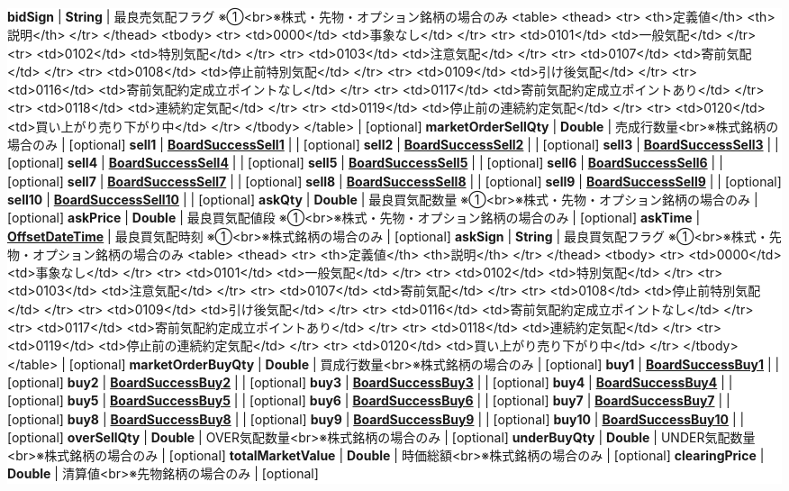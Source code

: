 **bidSign** | **String** | 最良売気配フラグ ※①&lt;br&gt;※株式・先物・オプション銘柄の場合のみ &lt;table&gt;   &lt;thead&gt;       &lt;tr&gt;           &lt;th&gt;定義値&lt;/th&gt;           &lt;th&gt;説明&lt;/th&gt;       &lt;/tr&gt;   &lt;/thead&gt;   &lt;tbody&gt;       &lt;tr&gt;           &lt;td&gt;0000&lt;/td&gt;           &lt;td&gt;事象なし&lt;/td&gt;       &lt;/tr&gt;       &lt;tr&gt;           &lt;td&gt;0101&lt;/td&gt;           &lt;td&gt;一般気配&lt;/td&gt;       &lt;/tr&gt;       &lt;tr&gt;           &lt;td&gt;0102&lt;/td&gt;           &lt;td&gt;特別気配&lt;/td&gt;       &lt;/tr&gt;       &lt;tr&gt;           &lt;td&gt;0103&lt;/td&gt;           &lt;td&gt;注意気配&lt;/td&gt;       &lt;/tr&gt;       &lt;tr&gt;           &lt;td&gt;0107&lt;/td&gt;           &lt;td&gt;寄前気配&lt;/td&gt;       &lt;/tr&gt;       &lt;tr&gt;           &lt;td&gt;0108&lt;/td&gt;           &lt;td&gt;停止前特別気配&lt;/td&gt;       &lt;/tr&gt;       &lt;tr&gt;           &lt;td&gt;0109&lt;/td&gt;           &lt;td&gt;引け後気配&lt;/td&gt;       &lt;/tr&gt;       &lt;tr&gt;           &lt;td&gt;0116&lt;/td&gt;           &lt;td&gt;寄前気配約定成立ポイントなし&lt;/td&gt;       &lt;/tr&gt;       &lt;tr&gt;           &lt;td&gt;0117&lt;/td&gt;           &lt;td&gt;寄前気配約定成立ポイントあり&lt;/td&gt;       &lt;/tr&gt;       &lt;tr&gt;           &lt;td&gt;0118&lt;/td&gt;           &lt;td&gt;連続約定気配&lt;/td&gt;       &lt;/tr&gt;       &lt;tr&gt;           &lt;td&gt;0119&lt;/td&gt;           &lt;td&gt;停止前の連続約定気配&lt;/td&gt;       &lt;/tr&gt;       &lt;tr&gt;           &lt;td&gt;0120&lt;/td&gt;           &lt;td&gt;買い上がり売り下がり中&lt;/td&gt;       &lt;/tr&gt;   &lt;/tbody&gt; &lt;/table&gt; |  [optional]
**marketOrderSellQty** | **Double** | 売成行数量&lt;br&gt;※株式銘柄の場合のみ |  [optional]
**sell1** | [**BoardSuccessSell1**](BoardSuccessSell1.md) |  |  [optional]
**sell2** | [**BoardSuccessSell2**](BoardSuccessSell2.md) |  |  [optional]
**sell3** | [**BoardSuccessSell3**](BoardSuccessSell3.md) |  |  [optional]
**sell4** | [**BoardSuccessSell4**](BoardSuccessSell4.md) |  |  [optional]
**sell5** | [**BoardSuccessSell5**](BoardSuccessSell5.md) |  |  [optional]
**sell6** | [**BoardSuccessSell6**](BoardSuccessSell6.md) |  |  [optional]
**sell7** | [**BoardSuccessSell7**](BoardSuccessSell7.md) |  |  [optional]
**sell8** | [**BoardSuccessSell8**](BoardSuccessSell8.md) |  |  [optional]
**sell9** | [**BoardSuccessSell9**](BoardSuccessSell9.md) |  |  [optional]
**sell10** | [**BoardSuccessSell10**](BoardSuccessSell10.md) |  |  [optional]
**askQty** | **Double** | 最良買気配数量 ※①&lt;br&gt;※株式・先物・オプション銘柄の場合のみ |  [optional]
**askPrice** | **Double** | 最良買気配値段 ※①&lt;br&gt;※株式・先物・オプション銘柄の場合のみ |  [optional]
**askTime** | [**OffsetDateTime**](OffsetDateTime.md) | 最良買気配時刻 ※①&lt;br&gt;※株式銘柄の場合のみ |  [optional]
**askSign** | **String** | 最良買気配フラグ ※①&lt;br&gt;※株式・先物・オプション銘柄の場合のみ &lt;table&gt;   &lt;thead&gt;       &lt;tr&gt;           &lt;th&gt;定義値&lt;/th&gt;           &lt;th&gt;説明&lt;/th&gt;       &lt;/tr&gt;   &lt;/thead&gt;   &lt;tbody&gt;       &lt;tr&gt;           &lt;td&gt;0000&lt;/td&gt;           &lt;td&gt;事象なし&lt;/td&gt;       &lt;/tr&gt;       &lt;tr&gt;           &lt;td&gt;0101&lt;/td&gt;           &lt;td&gt;一般気配&lt;/td&gt;       &lt;/tr&gt;       &lt;tr&gt;           &lt;td&gt;0102&lt;/td&gt;           &lt;td&gt;特別気配&lt;/td&gt;       &lt;/tr&gt;       &lt;tr&gt;           &lt;td&gt;0103&lt;/td&gt;           &lt;td&gt;注意気配&lt;/td&gt;       &lt;/tr&gt;       &lt;tr&gt;           &lt;td&gt;0107&lt;/td&gt;           &lt;td&gt;寄前気配&lt;/td&gt;       &lt;/tr&gt;       &lt;tr&gt;           &lt;td&gt;0108&lt;/td&gt;           &lt;td&gt;停止前特別気配&lt;/td&gt;       &lt;/tr&gt;       &lt;tr&gt;           &lt;td&gt;0109&lt;/td&gt;           &lt;td&gt;引け後気配&lt;/td&gt;       &lt;/tr&gt;       &lt;tr&gt;           &lt;td&gt;0116&lt;/td&gt;           &lt;td&gt;寄前気配約定成立ポイントなし&lt;/td&gt;       &lt;/tr&gt;       &lt;tr&gt;           &lt;td&gt;0117&lt;/td&gt;           &lt;td&gt;寄前気配約定成立ポイントあり&lt;/td&gt;       &lt;/tr&gt;       &lt;tr&gt;           &lt;td&gt;0118&lt;/td&gt;           &lt;td&gt;連続約定気配&lt;/td&gt;       &lt;/tr&gt;       &lt;tr&gt;           &lt;td&gt;0119&lt;/td&gt;           &lt;td&gt;停止前の連続約定気配&lt;/td&gt;       &lt;/tr&gt;       &lt;tr&gt;           &lt;td&gt;0120&lt;/td&gt;           &lt;td&gt;買い上がり売り下がり中&lt;/td&gt;       &lt;/tr&gt;   &lt;/tbody&gt; &lt;/table&gt; |  [optional]
**marketOrderBuyQty** | **Double** | 買成行数量&lt;br&gt;※株式銘柄の場合のみ |  [optional]
**buy1** | [**BoardSuccessBuy1**](BoardSuccessBuy1.md) |  |  [optional]
**buy2** | [**BoardSuccessBuy2**](BoardSuccessBuy2.md) |  |  [optional]
**buy3** | [**BoardSuccessBuy3**](BoardSuccessBuy3.md) |  |  [optional]
**buy4** | [**BoardSuccessBuy4**](BoardSuccessBuy4.md) |  |  [optional]
**buy5** | [**BoardSuccessBuy5**](BoardSuccessBuy5.md) |  |  [optional]
**buy6** | [**BoardSuccessBuy6**](BoardSuccessBuy6.md) |  |  [optional]
**buy7** | [**BoardSuccessBuy7**](BoardSuccessBuy7.md) |  |  [optional]
**buy8** | [**BoardSuccessBuy8**](BoardSuccessBuy8.md) |  |  [optional]
**buy9** | [**BoardSuccessBuy9**](BoardSuccessBuy9.md) |  |  [optional]
**buy10** | [**BoardSuccessBuy10**](BoardSuccessBuy10.md) |  |  [optional]
**overSellQty** | **Double** | OVER気配数量&lt;br&gt;※株式銘柄の場合のみ |  [optional]
**underBuyQty** | **Double** | UNDER気配数量&lt;br&gt;※株式銘柄の場合のみ |  [optional]
**totalMarketValue** | **Double** | 時価総額&lt;br&gt;※株式銘柄の場合のみ |  [optional]
**clearingPrice** | **Double** | 清算値&lt;br&gt;※先物銘柄の場合のみ |  [optional]